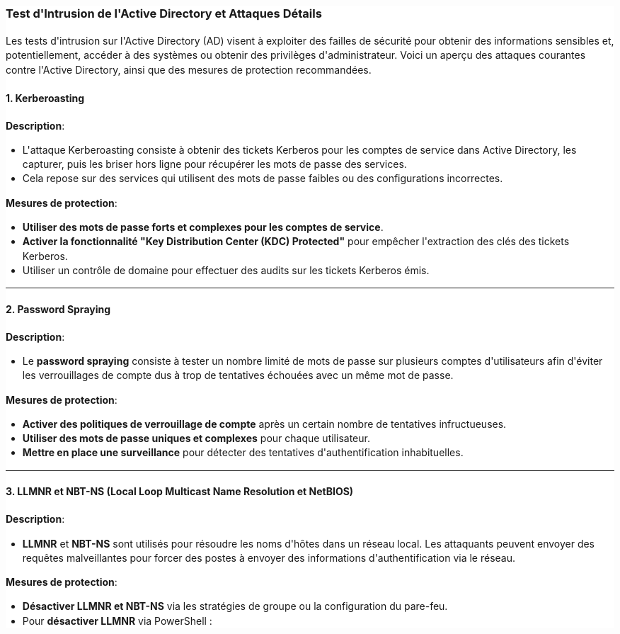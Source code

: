 ### **Test d'Intrusion de l'Active Directory et Attaques Détails**

Les tests d'intrusion sur l'Active Directory (AD) visent à exploiter des failles de sécurité pour obtenir des informations sensibles et, potentiellement, accéder à des systèmes ou obtenir des privilèges d'administrateur. Voici un aperçu des attaques courantes contre l'Active Directory, ainsi que des mesures de protection recommandées.

#### **1. Kerberoasting**

**Description**:

- L'attaque Kerberoasting consiste à obtenir des tickets Kerberos pour les comptes de service dans Active Directory, les capturer, puis les briser hors ligne pour récupérer les mots de passe des services.
- Cela repose sur des services qui utilisent des mots de passe faibles ou des configurations incorrectes.

**Mesures de protection**:

- **Utiliser des mots de passe forts et complexes pour les comptes de service**.
- **Activer la fonctionnalité "Key Distribution Center (KDC) Protected"** pour empêcher l'extraction des clés des tickets Kerberos.
- Utiliser un contrôle de domaine pour effectuer des audits sur les tickets Kerberos émis.

---

#### **2. Password Spraying**

**Description**:

- Le **password spraying** consiste à tester un nombre limité de mots de passe sur plusieurs comptes d'utilisateurs afin d'éviter les verrouillages de compte dus à trop de tentatives échouées avec un même mot de passe.

**Mesures de protection**:

- **Activer des politiques de verrouillage de compte** après un certain nombre de tentatives infructueuses.
- **Utiliser des mots de passe uniques et complexes** pour chaque utilisateur.
- **Mettre en place une surveillance** pour détecter des tentatives d'authentification inhabituelles.

---

#### **3. LLMNR et NBT-NS (Local Loop Multicast Name Resolution et NetBIOS)**

**Description**:

- **LLMNR** et **NBT-NS** sont utilisés pour résoudre les noms d'hôtes dans un réseau local. Les attaquants peuvent envoyer des requêtes malveillantes pour forcer des postes à envoyer des informations d'authentification via le réseau.

**Mesures de protection**:

- **Désactiver LLMNR et NBT-NS** via les stratégies de groupe ou la configuration du pare-feu.
- Pour **désactiver LLMNR** via PowerShell :
    